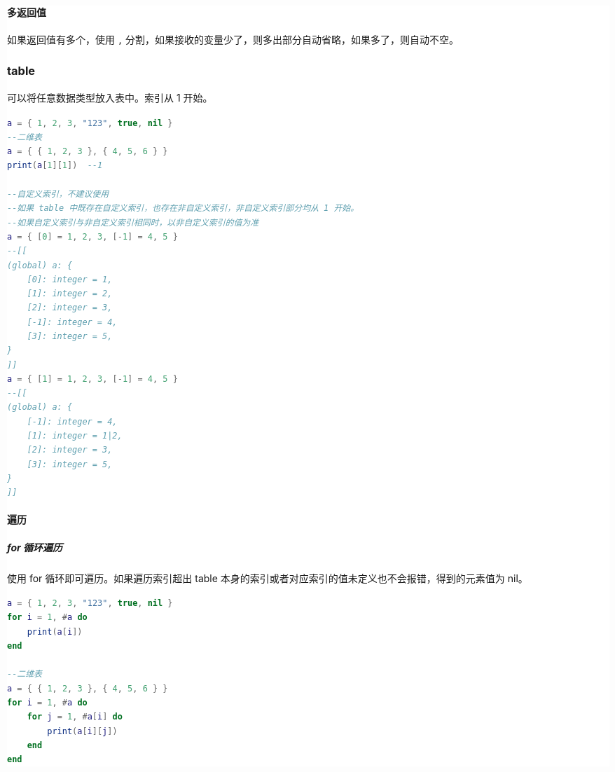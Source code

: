 #### 多返回值

如果返回值有多个，使用 `,` 分割，如果接收的变量少了，则多出部分自动省略，如果多了，则自动不空。

### table

可以将任意数据类型放入表中。索引从 1 开始。

``` lua
a = { 1, 2, 3, "123", true, nil }
--二维表
a = { { 1, 2, 3 }, { 4, 5, 6 } }
print(a[1][1])  --1

--自定义索引，不建议使用
--如果 table 中既存在自定义索引，也存在非自定义索引，非自定义索引部分均从 1 开始。
--如果自定义索引与非自定义索引相同时，以非自定义索引的值为准
a = { [0] = 1, 2, 3, [-1] = 4, 5 }
--[[
(global) a: {
    [0]: integer = 1,
    [1]: integer = 2,
    [2]: integer = 3,
    [-1]: integer = 4,
    [3]: integer = 5,
}
]]
a = { [1] = 1, 2, 3, [-1] = 4, 5 }
--[[
(global) a: {
    [-1]: integer = 4,
    [1]: integer = 1|2,
    [2]: integer = 3,
    [3]: integer = 5,
}
]]
```

#### 遍历

##### for 循环遍历

使用 for 循环即可遍历。如果遍历索引超出 table 本身的索引或者对应索引的值未定义也不会报错，得到的元素值为 nil。

```lua
a = { 1, 2, 3, "123", true, nil }
for i = 1, #a do
    print(a[i])
end

--二维表
a = { { 1, 2, 3 }, { 4, 5, 6 } }
for i = 1, #a do
    for j = 1, #a[i] do
        print(a[i][j])
    end
end
```
